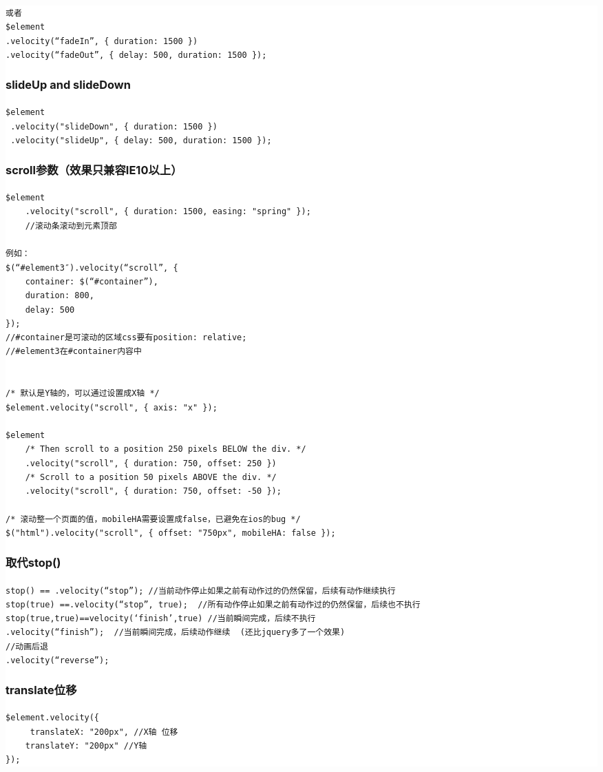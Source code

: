 	或者
	$element
	.velocity(“fadeIn”, { duration: 1500 })
	.velocity(“fadeOut”, { delay: 500, duration: 1500 });

### slideUp and slideDown

	$element
	 .velocity("slideDown", { duration: 1500 })
	 .velocity("slideUp", { delay: 500, duration: 1500 });


### scroll参数（效果只兼容IE10以上）


	$element
	 	.velocity("scroll", { duration: 1500, easing: "spring" });
	 	//滚动条滚动到元素顶部

	例如：
	$(“#element3″).velocity(“scroll”, {
		container: $(“#container”),
		duration: 800,
		delay: 500
	});
	//#container是可滚动的区域css要有position: relative;
	//#element3在#container内容中


	/* 默认是Y轴的，可以通过设置成X轴 */
	$element.velocity("scroll", { axis: "x" });

	$element
    	/* Then scroll to a position 250 pixels BELOW the div. */
    	.velocity("scroll", { duration: 750, offset: 250 })
    	/* Scroll to a position 50 pixels ABOVE the div. */
    	.velocity("scroll", { duration: 750, offset: -50 });

	/* 滚动整一个页面的值，mobileHA需要设置成false，已避免在ios的bug */
	$("html").velocity("scroll", { offset: "750px", mobileHA: false });


### 取代stop()

	stop() == .velocity(“stop”); //当前动作停止如果之前有动作过的仍然保留，后续有动作继续执行
	stop(true) ==.velocity(“stop”, true);  //所有动作停止如果之前有动作过的仍然保留，后续也不执行
	stop(true,true)==velocity(‘finish’,true) //当前瞬间完成，后续不执行
	.velocity(“finish”);  //当前瞬间完成，后续动作继续  (还比jquery多了一个效果)
	//动画后退
	.velocity(“reverse”);


### translate位移

	$element.velocity({ 
		 translateX: "200px", //X轴 位移
	 	translateY: "200px" //Y轴 
	});
